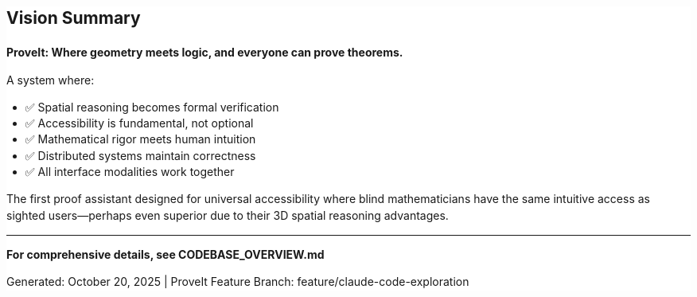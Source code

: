
## Vision Summary

**ProveIt: Where geometry meets logic, and everyone can prove theorems.**

A system where:
- ✅ Spatial reasoning becomes formal verification
- ✅ Accessibility is fundamental, not optional
- ✅ Mathematical rigor meets human intuition
- ✅ Distributed systems maintain correctness
- ✅ All interface modalities work together

The first proof assistant designed for universal accessibility where blind mathematicians have the same intuitive access as sighted users—perhaps even superior due to their 3D spatial reasoning advantages.

---

**For comprehensive details, see CODEBASE_OVERVIEW.md**

Generated: October 20, 2025 | ProveIt Feature Branch: feature/claude-code-exploration
